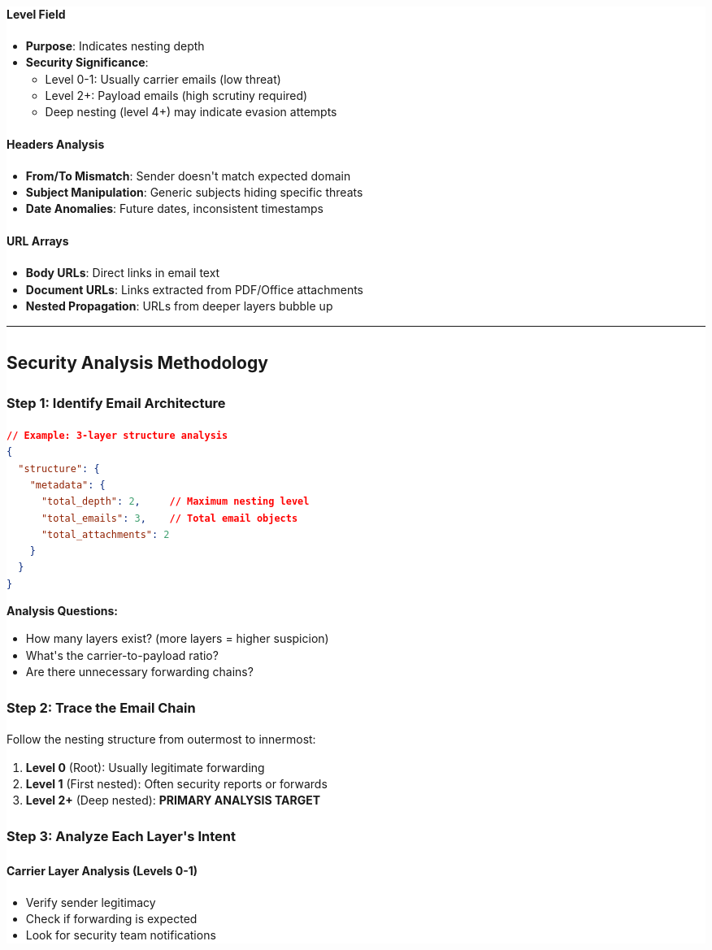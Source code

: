 #### **Level Field**
- **Purpose**: Indicates nesting depth
- **Security Significance**: 
  - Level 0-1: Usually carrier emails (low threat)
  - Level 2+: Payload emails (high scrutiny required)
  - Deep nesting (level 4+) may indicate evasion attempts

#### **Headers Analysis**
- **From/To Mismatch**: Sender doesn't match expected domain
- **Subject Manipulation**: Generic subjects hiding specific threats
- **Date Anomalies**: Future dates, inconsistent timestamps

#### **URL Arrays**
- **Body URLs**: Direct links in email text
- **Document URLs**: Links extracted from PDF/Office attachments
- **Nested Propagation**: URLs from deeper layers bubble up

---

## Security Analysis Methodology

### Step 1: Identify Email Architecture
```json
// Example: 3-layer structure analysis
{
  "structure": {
    "metadata": {
      "total_depth": 2,     // Maximum nesting level
      "total_emails": 3,    // Total email objects
      "total_attachments": 2
    }
  }
}
```

**Analysis Questions:**
- How many layers exist? (more layers = higher suspicion)
- What's the carrier-to-payload ratio?
- Are there unnecessary forwarding chains?

### Step 2: Trace the Email Chain
Follow the nesting structure from outermost to innermost:

1. **Level 0** (Root): Usually legitimate forwarding
2. **Level 1** (First nested): Often security reports or forwards
3. **Level 2+** (Deep nested): **PRIMARY ANALYSIS TARGET**

### Step 3: Analyze Each Layer's Intent

#### **Carrier Layer Analysis** (Levels 0-1)
- Verify sender legitimacy
- Check if forwarding is expected
- Look for security team notifications
